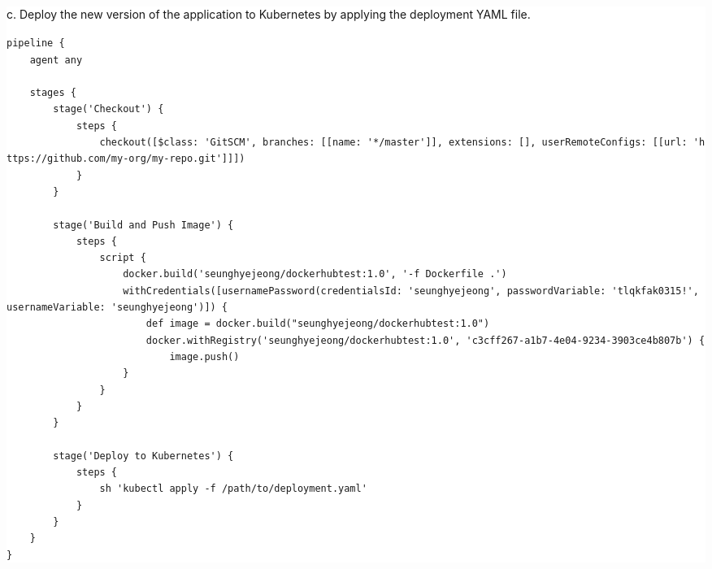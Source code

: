 

























c. Deploy the new version of the application to Kubernetes by applying the deployment 
YAML file.
>
```
pipeline {
    agent any

    stages {
        stage('Checkout') {
            steps {
                checkout([$class: 'GitSCM', branches: [[name: '*/master']], extensions: [], userRemoteConfigs: [[url: 'https://github.com/my-org/my-repo.git']]])
            }
        }
        
        stage('Build and Push Image') {
            steps {
                script {
                    docker.build('seunghyejeong/dockerhubtest:1.0', '-f Dockerfile .')
                    withCredentials([usernamePassword(credentialsId: 'seunghyejeong', passwordVariable: 'tlqkfak0315!', usernameVariable: 'seunghyejeong')]) {
                        def image = docker.build("seunghyejeong/dockerhubtest:1.0")
                        docker.withRegistry('seunghyejeong/dockerhubtest:1.0', 'c3cff267-a1b7-4e04-9234-3903ce4b807b') {
                            image.push()
                    }
                }
            }
        }
        
        stage('Deploy to Kubernetes') {
            steps {
                sh 'kubectl apply -f /path/to/deployment.yaml'
            }
        }
    }
}
```
